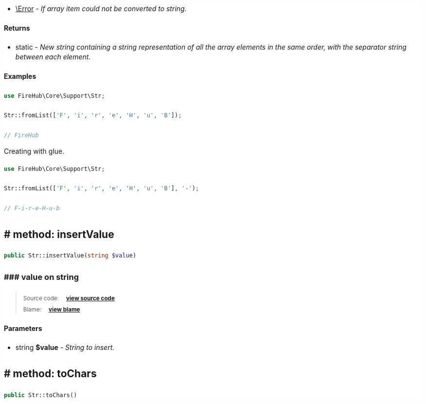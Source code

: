 * [\Error](./Wiki-Error) - _If array item could not be converted to string._
#### Returns

* static - _New string containing a string representation of all the array elements in the same order,
with the separator string between each element._
#### Examples
```php
use FireHub\Core\Support\Str;

Str::fromList(['F', 'i', 'r', 'e', 'H', 'u', 'B']);

// FireHub
```
Creating with glue.
```php
use FireHub\Core\Support\Str;

Str::fromList(['F', 'i', 'r', 'e', 'H', 'u', 'B'], '-');

// F-i-r-e-H-u-b
```

<h2><a name="insertvalue()"># method: insertValue</a></h2>

```php
public Str::insertValue(string $value)
```











### ### value on string



><sub>Source code:  **[view source code](https://github.com/The-FireHub-Project/Core/blob/develop-pre-alpha-m1/src/support/strings/firehub.Str.php#L190)**</sub><br/>
        <sub>Blame:  **[view blame](https://github.com/The-FireHub-Project/Core/blame/develop-pre-alpha-m1/src/support/strings/firehub.Str.php#L190)**</sub>
#### Parameters

* string **$value** - _String to insert._
<h2><a name="tochars()"># method: toChars</a></h2>

```php
public Str::toChars()
```






